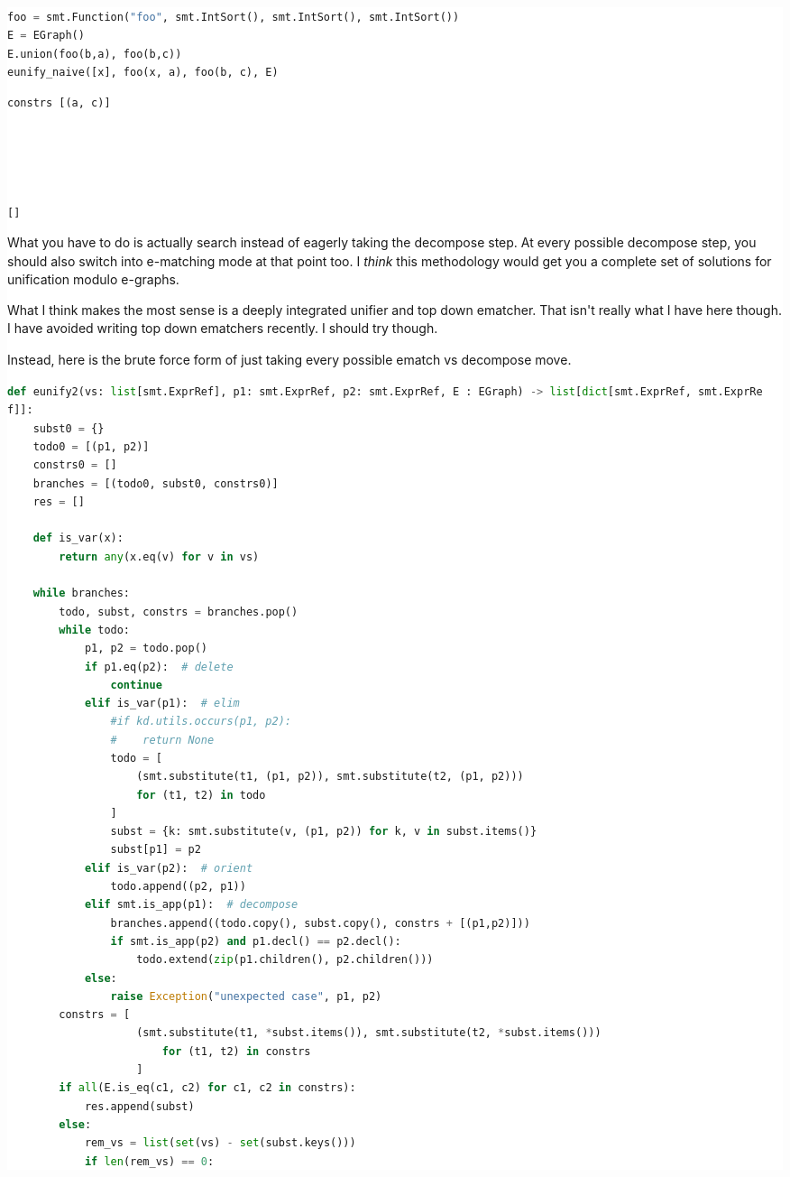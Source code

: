 ```python
foo = smt.Function("foo", smt.IntSort(), smt.IntSort(), smt.IntSort())
E = EGraph()
E.union(foo(b,a), foo(b,c))
eunify_naive([x], foo(x, a), foo(b, c), E)
```

    constrs [(a, c)]





    []

What you have to do is actually search instead of eagerly taking the decompose step. At every possible decompose step, you should also switch into e-matching mode at that point too. I _think_ this methodology would get you a complete set of solutions for unification modulo e-graphs.

What I think makes the most sense is a deeply integrated unifier and top down ematcher. That isn't really what I have here though. I have avoided writing top down ematchers recently. I should try though.

Instead, here is the brute force form of just taking every possible ematch vs decompose move.

```python
def eunify2(vs: list[smt.ExprRef], p1: smt.ExprRef, p2: smt.ExprRef, E : EGraph) -> list[dict[smt.ExprRef, smt.ExprRef]]:
    subst0 = {}
    todo0 = [(p1, p2)]
    constrs0 = []
    branches = [(todo0, subst0, constrs0)]
    res = []

    def is_var(x):
        return any(x.eq(v) for v in vs)

    while branches:
        todo, subst, constrs = branches.pop()
        while todo:
            p1, p2 = todo.pop()
            if p1.eq(p2):  # delete
                continue
            elif is_var(p1):  # elim
                #if kd.utils.occurs(p1, p2):
                #    return None
                todo = [
                    (smt.substitute(t1, (p1, p2)), smt.substitute(t2, (p1, p2)))
                    for (t1, t2) in todo
                ]
                subst = {k: smt.substitute(v, (p1, p2)) for k, v in subst.items()}
                subst[p1] = p2
            elif is_var(p2):  # orient
                todo.append((p2, p1))
            elif smt.is_app(p1):  # decompose
                branches.append((todo.copy(), subst.copy(), constrs + [(p1,p2)]))
                if smt.is_app(p2) and p1.decl() == p2.decl():
                    todo.extend(zip(p1.children(), p2.children()))
            else:
                raise Exception("unexpected case", p1, p2)
        constrs = [
                    (smt.substitute(t1, *subst.items()), smt.substitute(t2, *subst.items()))
                        for (t1, t2) in constrs
                    ]
        if all(E.is_eq(c1, c2) for c1, c2 in constrs):
            res.append(subst)
        else:
            rem_vs = list(set(vs) - set(subst.keys()))
            if len(rem_vs) == 0:
```
